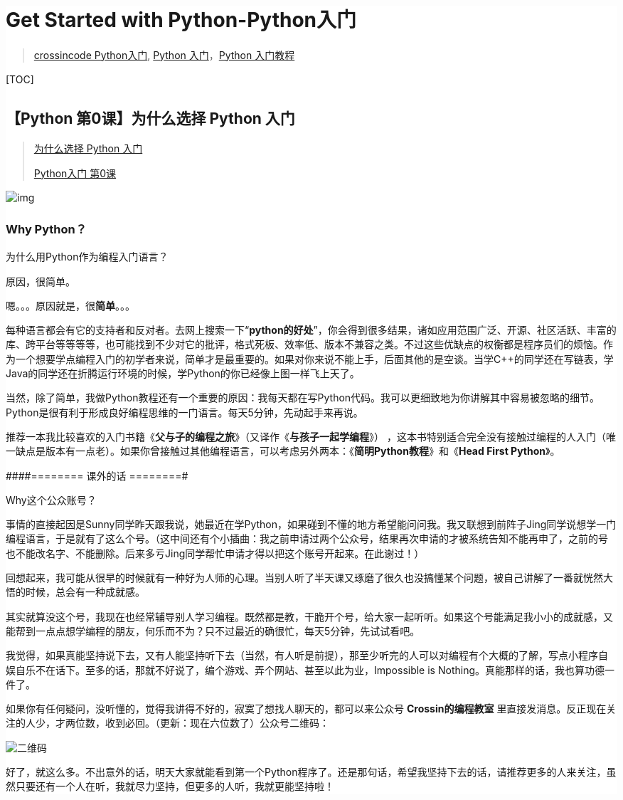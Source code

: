 # Get Started with Python-Python入门

> [crossincode Python入门](https://res.crossincode.com/wechat/python.html), [Python 入门](https://python666.cn/cls/lesson/1/)，[Python 入门教程](https://python666.cn/cls/lesson/list)

[TOC]

## 【Python 第0课】为什么选择 Python 入门

> [为什么选择 Python 入门](https://mp.weixin.qq.com/mp/appmsg/show?__biz=MjM5MDEyMDk4Mw==&appmsgid=10000003&itemidx=1&sign=7ba917f45dedbe2d35b78ec31440fb94)
>
> [Python入门  第0课](https://python666.cn/cls/lesson/1/)

![img](https://cdn.py2china.cn/wechat/pystart/0-1.png)

### **Why Python？**

为什么用Python作为编程入门语言？

原因，很简单。

嗯。。。原因就是，很**简单**。。。

每种语言都会有它的支持者和反对者。去网上搜索一下“**python的好处**”，你会得到很多结果，诸如应用范围广泛、开源、社区活跃、丰富的库、跨平台等等等等，也可能找到不少对它的批评，格式死板、效率低、版本不兼容之类。不过这些优缺点的权衡都是程序员们的烦恼。作为一个想要学点编程入门的初学者来说，简单才是最重要的。如果对你来说不能上手，后面其他的是空谈。当学C++的同学还在写链表，学Java的同学还在折腾运行环境的时候，学Python的你已经像上图一样飞上天了。

当然，除了简单，我做Python教程还有一个重要的原因：我每天都在写Python代码。我可以更细致地为你讲解其中容易被忽略的细节。Python是很有利于形成良好编程思维的一门语言。每天5分钟，先动起手来再说。

推荐一本我比较喜欢的入门书籍《**父与子的编程之旅**》（又译作《**与孩子一起学编程**》） ，这本书特别适合完全没有接触过编程的人入门（唯一缺点是版本有一点老）。如果你曾接触过其他编程语言，可以考虑另外两本：《**简明Python教程**》和《**Head First Python**》。

###\#======== 课外的话 ========#

Why这个公众账号？

事情的直接起因是Sunny同学昨天跟我说，她最近在学Python，如果碰到不懂的地方希望能问问我。我又联想到前阵子Jing同学说想学一门编程语言，于是就有了这么个号。（这中间还有个小插曲：我之前申请过两个公众号，结果再次申请的才被系统告知不能再申了，之前的号也不能改名字、不能删除。后来多亏Jing同学帮忙申请才得以把这个账号开起来。在此谢过！）

回想起来，我可能从很早的时候就有一种好为人师的心理。当别人听了半天课又琢磨了很久也没搞懂某个问题，被自己讲解了一番就恍然大悟的时候，总会有一种成就感。

其实就算没这个号，我现在也经常辅导别人学习编程。既然都是教，干脆开个号，给大家一起听听。如果这个号能满足我小小的成就感，又能帮到一点点想学编程的朋友，何乐而不为？只不过最近的确很忙，每天5分钟，先试试看吧。

我觉得，如果真能坚持说下去，又有人能坚持听下去（当然，有人听是前提），那至少听完的人可以对编程有个大概的了解，写点小程序自娱自乐不在话下。至多的话，那就不好说了，编个游戏、弄个网站、甚至以此为业，Impossible is Nothing。真能那样的话，我也算功德一件了。

如果你有任何疑问，没听懂的，觉得我讲得不好的，寂寞了想找人聊天的，都可以来公众号 **Crossin的编程教室** 里直接发消息。反正现在关注的人少，才两位数，收到必回。（更新：现在六位数了）公众号二维码：

![二维码](https://python666.cn/static/minaclass/img/wxqr.jpg)

好了，就这么多。不出意外的话，明天大家就能看到第一个Python程序了。还是那句话，希望我坚持下去的话，请推荐更多的人来关注，虽然只要还有一个人在听，我就尽力坚持，但更多的人听，我就更能坚持啦！
